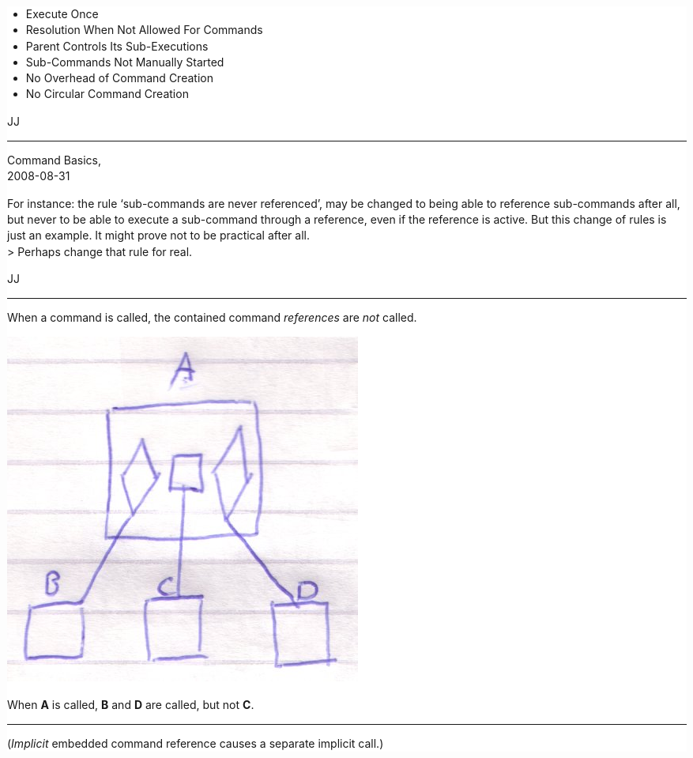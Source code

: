 - Execute Once
- Resolution When Not Allowed For Commands
- Parent Controls Its Sub-Executions
- Sub-Commands Not Manually Started
- No Overhead of Command Creation
- No Circular Command Creation

JJ

-----

Command Basics,  
2008-08-31

For instance: the rule ‘sub-commands are never referenced’, may be changed to being able to reference sub-commands after all, but never to be able to execute a sub-command through a reference, even if the reference is active. But this change of rules is just an example. It might prove not to be practical after all.  
\> Perhaps change that rule for real.

JJ

-----

When a command is called, the contained command *references* are *not* called.

![](images/7.%20Commands%20Ideas.018.jpeg)

When __A__ is called, __B__ and __D__ are called, but not __C__.

-----

(*Implicit* embedded command reference causes a separate implicit call.)

